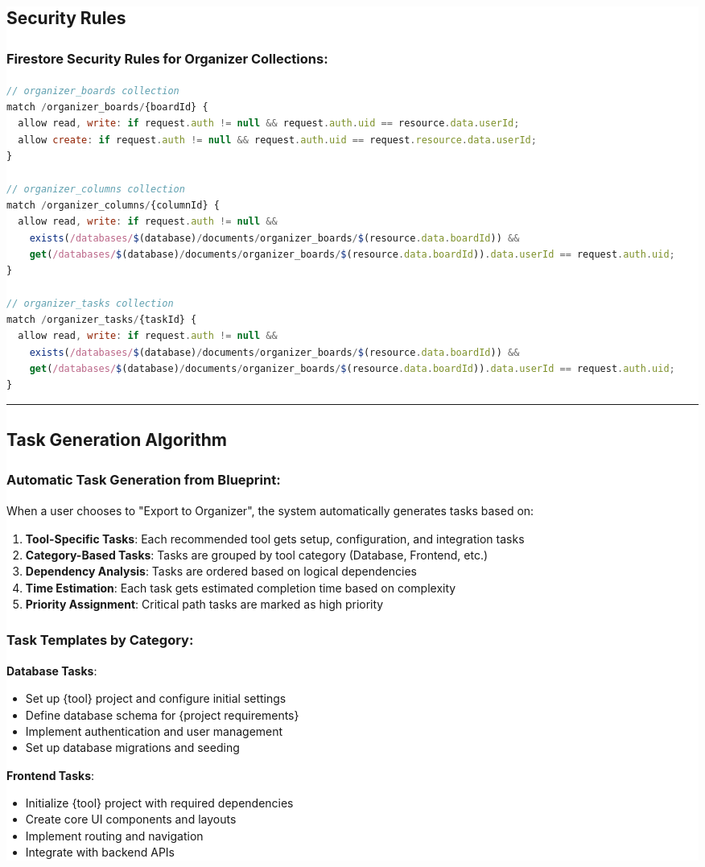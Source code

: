 
## Security Rules

### Firestore Security Rules for Organizer Collections:

```javascript
// organizer_boards collection
match /organizer_boards/{boardId} {
  allow read, write: if request.auth != null && request.auth.uid == resource.data.userId;
  allow create: if request.auth != null && request.auth.uid == request.resource.data.userId;
}

// organizer_columns collection
match /organizer_columns/{columnId} {
  allow read, write: if request.auth != null && 
    exists(/databases/$(database)/documents/organizer_boards/$(resource.data.boardId)) &&
    get(/databases/$(database)/documents/organizer_boards/$(resource.data.boardId)).data.userId == request.auth.uid;
}

// organizer_tasks collection
match /organizer_tasks/{taskId} {
  allow read, write: if request.auth != null && 
    exists(/databases/$(database)/documents/organizer_boards/$(resource.data.boardId)) &&
    get(/databases/$(database)/documents/organizer_boards/$(resource.data.boardId)).data.userId == request.auth.uid;
}
```

---

## Task Generation Algorithm

### Automatic Task Generation from Blueprint:

When a user chooses to "Export to Organizer", the system automatically generates tasks based on:

1. **Tool-Specific Tasks**: Each recommended tool gets setup, configuration, and integration tasks
2. **Category-Based Tasks**: Tasks are grouped by tool category (Database, Frontend, etc.)
3. **Dependency Analysis**: Tasks are ordered based on logical dependencies
4. **Time Estimation**: Each task gets estimated completion time based on complexity
5. **Priority Assignment**: Critical path tasks are marked as high priority

### Task Templates by Category:

**Database Tasks**:
- Set up {tool} project and configure initial settings
- Define database schema for {project requirements}
- Implement authentication and user management
- Set up database migrations and seeding

**Frontend Tasks**:
- Initialize {tool} project with required dependencies
- Create core UI components and layouts
- Implement routing and navigation
- Integrate with backend APIs
